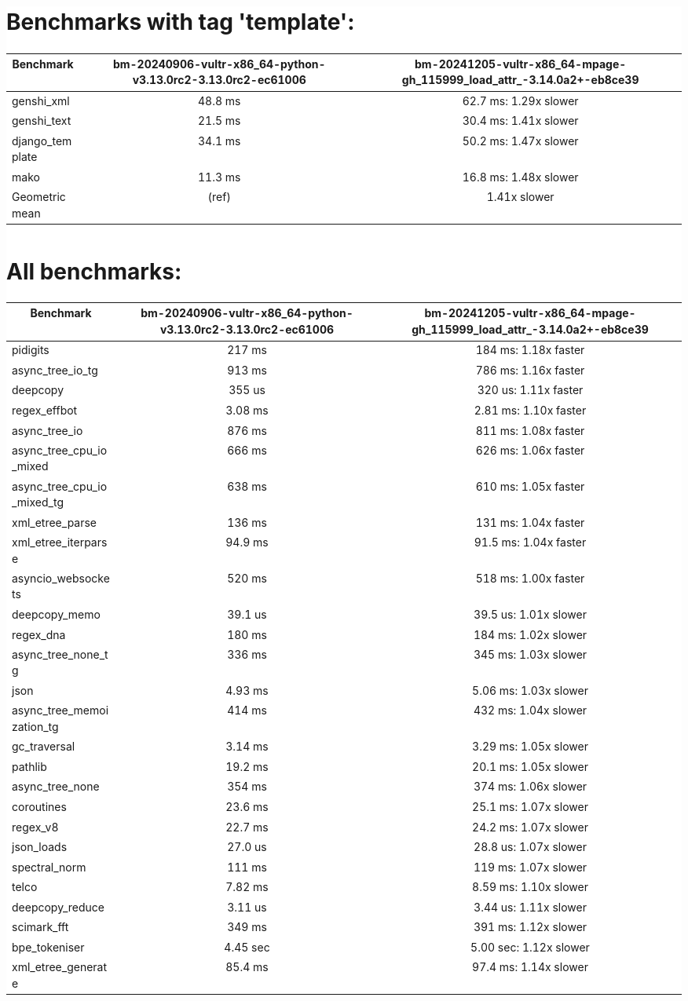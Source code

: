Benchmarks with tag 'template':
===============================

| Benchmark       | bm-20240906-vultr-x86_64-python-v3.13.0rc2-3.13.0rc2-ec61006 | bm-20241205-vultr-x86_64-mpage-gh_115999_load_attr_-3.14.0a2+-eb8ce39 |
|-----------------|:------------------------------------------------------------:|:---------------------------------------------------------------------:|
| genshi_xml      | 48.8 ms                                                      | 62.7 ms: 1.29x slower                                                 |
| genshi_text     | 21.5 ms                                                      | 30.4 ms: 1.41x slower                                                 |
| django_template | 34.1 ms                                                      | 50.2 ms: 1.47x slower                                                 |
| mako            | 11.3 ms                                                      | 16.8 ms: 1.48x slower                                                 |
| Geometric mean  | (ref)                                                        | 1.41x slower                                                          |

All benchmarks:
===============

| Benchmark                  | bm-20240906-vultr-x86_64-python-v3.13.0rc2-3.13.0rc2-ec61006 | bm-20241205-vultr-x86_64-mpage-gh_115999_load_attr_-3.14.0a2+-eb8ce39 |
|----------------------------|:------------------------------------------------------------:|:---------------------------------------------------------------------:|
| pidigits                   | 217 ms                                                       | 184 ms: 1.18x faster                                                  |
| async_tree_io_tg           | 913 ms                                                       | 786 ms: 1.16x faster                                                  |
| deepcopy                   | 355 us                                                       | 320 us: 1.11x faster                                                  |
| regex_effbot               | 3.08 ms                                                      | 2.81 ms: 1.10x faster                                                 |
| async_tree_io              | 876 ms                                                       | 811 ms: 1.08x faster                                                  |
| async_tree_cpu_io_mixed    | 666 ms                                                       | 626 ms: 1.06x faster                                                  |
| async_tree_cpu_io_mixed_tg | 638 ms                                                       | 610 ms: 1.05x faster                                                  |
| xml_etree_parse            | 136 ms                                                       | 131 ms: 1.04x faster                                                  |
| xml_etree_iterparse        | 94.9 ms                                                      | 91.5 ms: 1.04x faster                                                 |
| asyncio_websockets         | 520 ms                                                       | 518 ms: 1.00x faster                                                  |
| deepcopy_memo              | 39.1 us                                                      | 39.5 us: 1.01x slower                                                 |
| regex_dna                  | 180 ms                                                       | 184 ms: 1.02x slower                                                  |
| async_tree_none_tg         | 336 ms                                                       | 345 ms: 1.03x slower                                                  |
| json                       | 4.93 ms                                                      | 5.06 ms: 1.03x slower                                                 |
| async_tree_memoization_tg  | 414 ms                                                       | 432 ms: 1.04x slower                                                  |
| gc_traversal               | 3.14 ms                                                      | 3.29 ms: 1.05x slower                                                 |
| pathlib                    | 19.2 ms                                                      | 20.1 ms: 1.05x slower                                                 |
| async_tree_none            | 354 ms                                                       | 374 ms: 1.06x slower                                                  |
| coroutines                 | 23.6 ms                                                      | 25.1 ms: 1.07x slower                                                 |
| regex_v8                   | 22.7 ms                                                      | 24.2 ms: 1.07x slower                                                 |
| json_loads                 | 27.0 us                                                      | 28.8 us: 1.07x slower                                                 |
| spectral_norm              | 111 ms                                                       | 119 ms: 1.07x slower                                                  |
| telco                      | 7.82 ms                                                      | 8.59 ms: 1.10x slower                                                 |
| deepcopy_reduce            | 3.11 us                                                      | 3.44 us: 1.11x slower                                                 |
| scimark_fft                | 349 ms                                                       | 391 ms: 1.12x slower                                                  |
| bpe_tokeniser              | 4.45 sec                                                     | 5.00 sec: 1.12x slower                                                |
| xml_etree_generate         | 85.4 ms                                                      | 97.4 ms: 1.14x slower                                                 |